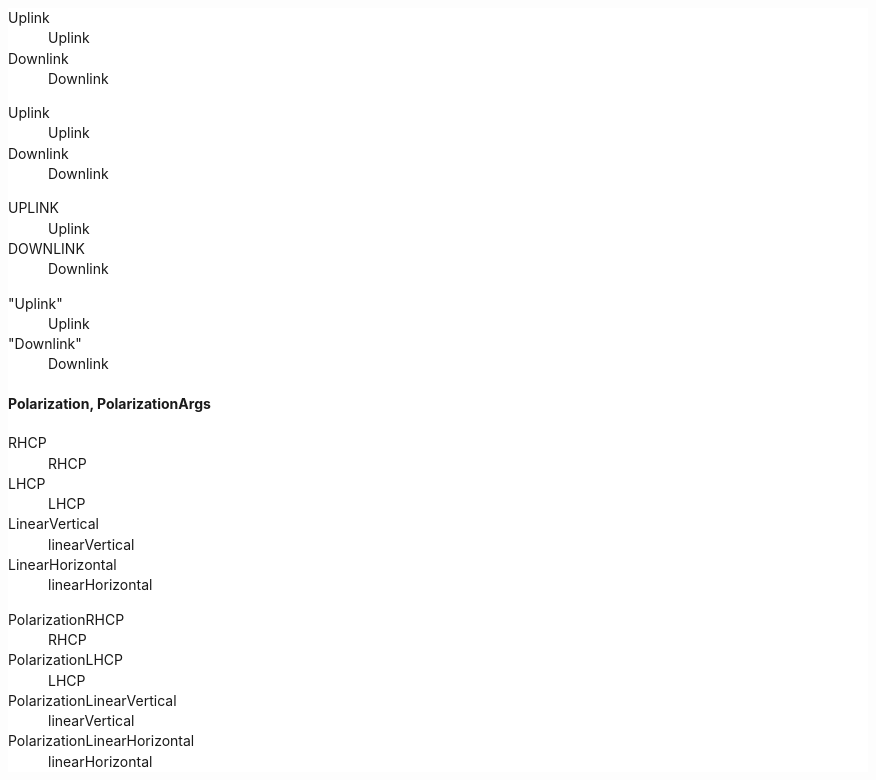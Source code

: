 <div>
<pulumi-choosable type="language" values="java">
<dl class="tabular"><dt>Uplink</dt>
    <dd>Uplink</dd><dt>Downlink</dt>
    <dd>Downlink</dd></dl>
</pulumi-choosable>
</div>

<div>
<pulumi-choosable type="language" values="javascript,typescript">
<dl class="tabular"><dt>Uplink</dt>
    <dd>Uplink</dd><dt>Downlink</dt>
    <dd>Downlink</dd></dl>
</pulumi-choosable>
</div>

<div>
<pulumi-choosable type="language" values="python">
<dl class="tabular"><dt>UPLINK</dt>
    <dd>Uplink</dd><dt>DOWNLINK</dt>
    <dd>Downlink</dd></dl>
</pulumi-choosable>
</div>

<div>
<pulumi-choosable type="language" values="yaml">
<dl class="tabular"><dt>"Uplink"</dt>
    <dd>Uplink</dd><dt>"Downlink"</dt>
    <dd>Downlink</dd></dl>
</pulumi-choosable>
</div>

<h4 id="polarization">
Polarization<pulumi-choosable type="language" values="python,go" class="inline">, Polarization<wbr>Args</pulumi-choosable>
</h4>

<div>
<pulumi-choosable type="language" values="csharp">
<dl class="tabular"><dt>RHCP</dt>
    <dd>RHCP</dd><dt>LHCP</dt>
    <dd>LHCP</dd><dt>Linear<wbr>Vertical</dt>
    <dd>linearVertical</dd><dt>Linear<wbr>Horizontal</dt>
    <dd>linearHorizontal</dd></dl>
</pulumi-choosable>
</div>

<div>
<pulumi-choosable type="language" values="go">
<dl class="tabular"><dt>Polarization<wbr>RHCP</dt>
    <dd>RHCP</dd><dt>Polarization<wbr>LHCP</dt>
    <dd>LHCP</dd><dt>Polarization<wbr>Linear<wbr>Vertical</dt>
    <dd>linearVertical</dd><dt>Polarization<wbr>Linear<wbr>Horizontal</dt>
    <dd>linearHorizontal</dd></dl>
</pulumi-choosable>
</div>
